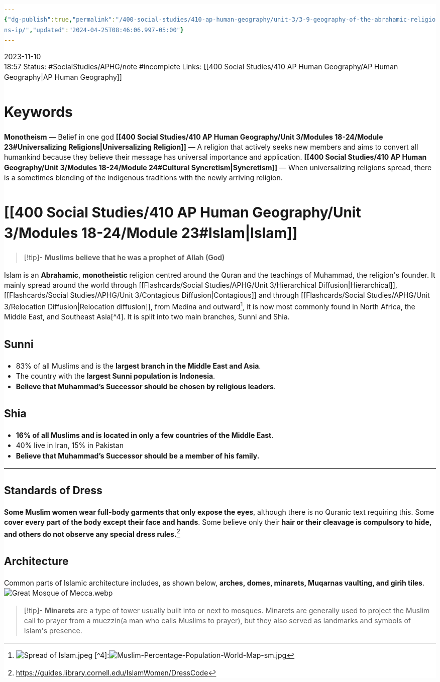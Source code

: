 ```yaml
---
{"dg-publish":true,"permalink":"/400-social-studies/410-ap-human-geography/unit-3/3-9-geography-of-the-abrahamic-religions-ip/","updated":"2024-04-25T08:46:06.997-05:00"}
---
```


2023-11-10  
18:57
Status: #SocialStudies/APHG/note #incomplete 
Links: [[400 Social Studies/410 AP Human Geography/AP Human Geography\|AP Human Geography]]
# Keywords
**Monotheism** — Belief in one god
**[[400 Social Studies/410 AP Human Geography/Unit 3/Modules 18-24/Module 23#Universalizing Religions\|Universalizing Religion]]** — A religion that actively seeks new members and aims to convert all humankind because they believe their message has universal importance and application.
**[[400 Social Studies/410 AP Human Geography/Unit 3/Modules 18-24/Module 24#Cultural Syncretism\|Syncretism]]** — When universalizing religions spread, there is a sometimes blending of the indigenous traditions with the newly arriving religion. 
# [[400 Social Studies/410 AP Human Geography/Unit 3/Modules 18-24/Module 23#Islam\|Islam]]

>[!tip]-
>**Muslims believe that he was a prophet of Allah (God)**

Islam is an **Abrahamic**, **monotheistic** religion centred around the Quran and the teachings of Muhammad, the religion's founder. It mainly spread around the world through [[Flashcards/Social Studies/APHG/Unit 3/Hierarchical Diffusion\|Hierarchical]], [[Flashcards/Social Studies/APHG/Unit 3/Contagious Diffusion\|Contagious]] and through [[Flashcards/Social Studies/APHG/Unit 3/Relocation Diffusion\|Relocation diffusion]], from Medina and outward[^3], it is now most commonly found in North Africa, the Middle East, and Southeast Asia[^4]. It is split into two main branches, Sunni and Shia.
## Sunni
- 83% of all Muslims and is the **largest branch in the Middle East and Asia**.
- The country with the **largest Sunni population is Indonesia**.
- **Believe that Muhammad’s Successor should be chosen by religious leaders**.
## Shia
- **16% of all Muslims and is located in only a few countries of the Middle East**.
- 40% live in Iran, 15% in Pakistan
- **Believe that Muhammad’s Successor should be a member of his family.**
---
## Standards of Dress
**Some Muslim women wear full-body garments that only expose the eyes**, although there is no Quranic text requiring this. Some **cover every part of the body except their face and hands**. Some believe only their **hair or their cleavage is compulsory to hide, and others do not observe any special dress rules.**[^1]
## Architecture
Common parts of Islamic architecture includes, as shown below, **arches, domes, minarets, Muqarnas vaulting, and girih tiles**. 
![Great Mosque of Mecca.webp](/img/user/Files/Great%20Mosque%20of%20Mecca.webp)
>[!tip]-
> **Minarets** are a type of tower usually built into or next to mosques. Minarets are generally used to project the Muslim call to prayer from a muezzin(a man who calls Muslims to prayer), but they also served as landmarks and symbols of Islam's presence.


[^1]: https://guides.library.cornell.edu/IslamWomen/DressCode
[^2]: ![Green_Dome_of_Madinah.jpg](/img/user/Files/Green_Dome_of_Madinah.jpg)
[^3]: ![Spread of Islam.jpeg](/img/user/Files/Spread%20of%20Islam.jpeg) [^4]:![Muslim-Percentage-Population-World-Map-sm.jpg](/img/user/Files/Muslim-Percentage-Population-World-Map-sm.jpg)